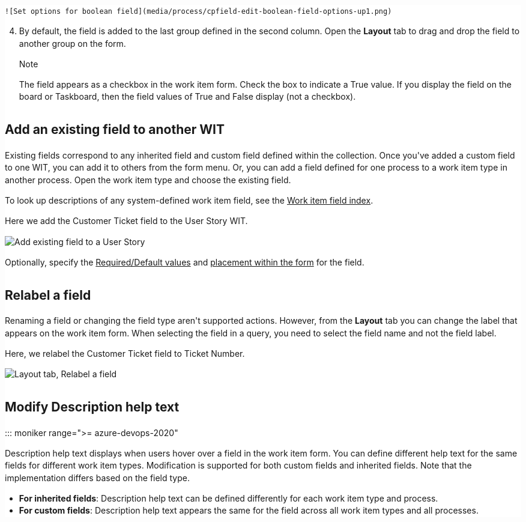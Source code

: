     ![Set options for boolean field](media/process/cpfield-edit-boolean-field-options-up1.png)
   
4. By default, the field is added to the last group defined in the second column. Open the <strong>Layout</strong> tab to drag and drop the field to another group on the form.  

	> [!NOTE]    
	> The field appears as a checkbox in the work item form. Check the box to indicate a True value. If you display the field on the board or Taskboard, then the field values of True and False display (not a checkbox).

<a id="add-existing-field">  </a>

## Add an existing field to another WIT

Existing fields correspond to any inherited field and custom field defined within the collection. Once you've added a custom field to one WIT, you can add it to others from the form menu. Or, you can add a field defined for one process to a work item type in another process. Open the work item type and choose the existing field. 

To look up descriptions of any system-defined work item field, see the [Work item field index](../../../boards/work-items/guidance/work-item-field.md).  

Here we add the Customer Ticket field to the User Story WIT.  

![Add existing field to a User Story](media/process/cpfield-add-existing-field.png)

Optionally, specify the [Required/Default values](#options) and [placement within the form](#layout) for the field.  

<a id="rename-field">  </a>

## Relabel a field   

Renaming a field or changing the field type aren't supported actions. However, from the **Layout** tab you can change the label that appears on the work item form. When selecting the field in a query, you need to select the field name and not the field label. 

Here, we relabel the Customer Ticket field to Ticket Number.   
 
![Layout tab, Relabel a field](media/process/cpfield-relabel-customer-ticket.png) 

<a id="modify-description"></a>

## Modify Description help text  

::: moniker range=">= azure-devops-2020"

Description help text displays when users hover over a field in the work item form. You can define different help text for the same fields for different work item types. Modification is supported for both custom fields and inherited fields. Note that the implementation differs based on the field type. 
- **For inherited fields**: Description help text can be defined differently for each work item type and process.   
- **For custom fields**: Description help text appears the same for the field across all work item types and all processes. 
